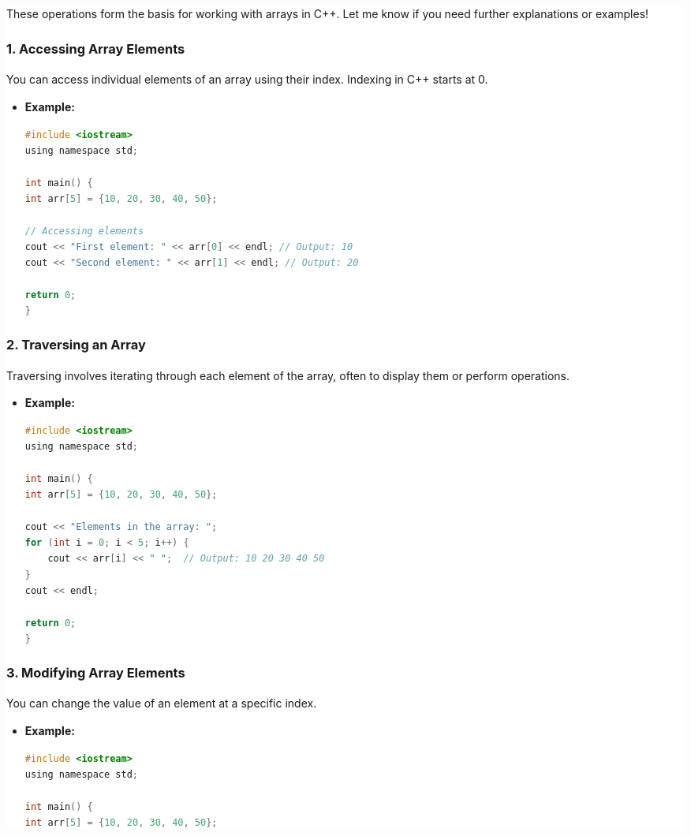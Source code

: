 These operations form the basis for working with arrays in C++. Let me know if you need further explanations or examples!

### 1. Accessing Array Elements

You can access individual elements of an array using their index. Indexing in C++ starts at 0.

- **Example:**
    ```c
    #include <iostream>
    using namespace std;

    int main() {
    int arr[5] = {10, 20, 30, 40, 50};

    // Accessing elements
    cout << "First element: " << arr[0] << endl; // Output: 10
    cout << "Second element: " << arr[1] << endl; // Output: 20

    return 0;
    }
    ```
### 2. Traversing an Array

Traversing involves iterating through each element of the array, often to display them or perform operations.

- **Example:**
    ```c
    #include <iostream>
    using namespace std;

    int main() {
    int arr[5] = {10, 20, 30, 40, 50};

    cout << "Elements in the array: ";
    for (int i = 0; i < 5; i++) {
        cout << arr[i] << " ";  // Output: 10 20 30 40 50
    }
    cout << endl;

    return 0;
    }
    ```

### 3. Modifying Array Elements

You can change the value of an element at a specific index.
- **Example:**
    ```c
    #include <iostream>
    using namespace std;

    int main() {
    int arr[5] = {10, 20, 30, 40, 50};
